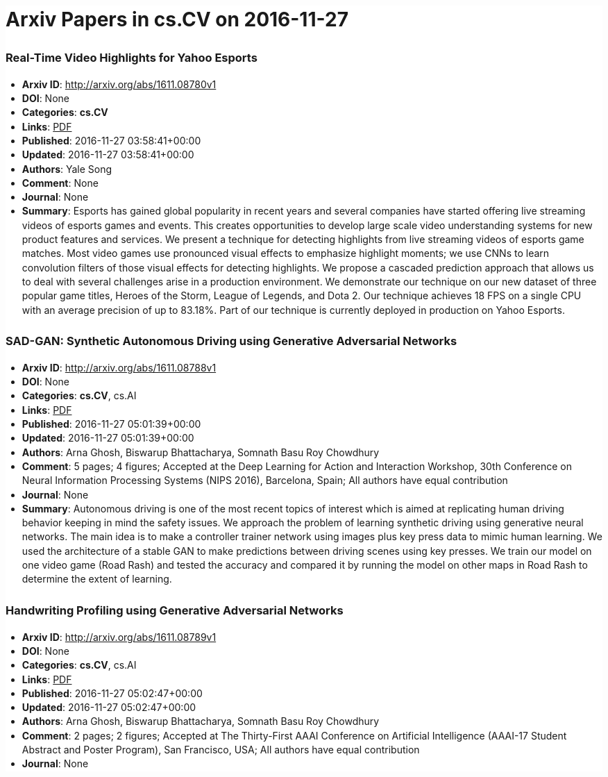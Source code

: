 # Arxiv Papers in cs.CV on 2016-11-27
### Real-Time Video Highlights for Yahoo Esports
- **Arxiv ID**: http://arxiv.org/abs/1611.08780v1
- **DOI**: None
- **Categories**: **cs.CV**
- **Links**: [PDF](http://arxiv.org/pdf/1611.08780v1)
- **Published**: 2016-11-27 03:58:41+00:00
- **Updated**: 2016-11-27 03:58:41+00:00
- **Authors**: Yale Song
- **Comment**: None
- **Journal**: None
- **Summary**: Esports has gained global popularity in recent years and several companies have started offering live streaming videos of esports games and events. This creates opportunities to develop large scale video understanding systems for new product features and services. We present a technique for detecting highlights from live streaming videos of esports game matches. Most video games use pronounced visual effects to emphasize highlight moments; we use CNNs to learn convolution filters of those visual effects for detecting highlights. We propose a cascaded prediction approach that allows us to deal with several challenges arise in a production environment. We demonstrate our technique on our new dataset of three popular game titles, Heroes of the Storm, League of Legends, and Dota 2. Our technique achieves 18 FPS on a single CPU with an average precision of up to 83.18%. Part of our technique is currently deployed in production on Yahoo Esports.



### SAD-GAN: Synthetic Autonomous Driving using Generative Adversarial Networks
- **Arxiv ID**: http://arxiv.org/abs/1611.08788v1
- **DOI**: None
- **Categories**: **cs.CV**, cs.AI
- **Links**: [PDF](http://arxiv.org/pdf/1611.08788v1)
- **Published**: 2016-11-27 05:01:39+00:00
- **Updated**: 2016-11-27 05:01:39+00:00
- **Authors**: Arna Ghosh, Biswarup Bhattacharya, Somnath Basu Roy Chowdhury
- **Comment**: 5 pages; 4 figures; Accepted at the Deep Learning for Action and
  Interaction Workshop, 30th Conference on Neural Information Processing
  Systems (NIPS 2016), Barcelona, Spain; All authors have equal contribution
- **Journal**: None
- **Summary**: Autonomous driving is one of the most recent topics of interest which is aimed at replicating human driving behavior keeping in mind the safety issues. We approach the problem of learning synthetic driving using generative neural networks. The main idea is to make a controller trainer network using images plus key press data to mimic human learning. We used the architecture of a stable GAN to make predictions between driving scenes using key presses. We train our model on one video game (Road Rash) and tested the accuracy and compared it by running the model on other maps in Road Rash to determine the extent of learning.



### Handwriting Profiling using Generative Adversarial Networks
- **Arxiv ID**: http://arxiv.org/abs/1611.08789v1
- **DOI**: None
- **Categories**: **cs.CV**, cs.AI
- **Links**: [PDF](http://arxiv.org/pdf/1611.08789v1)
- **Published**: 2016-11-27 05:02:47+00:00
- **Updated**: 2016-11-27 05:02:47+00:00
- **Authors**: Arna Ghosh, Biswarup Bhattacharya, Somnath Basu Roy Chowdhury
- **Comment**: 2 pages; 2 figures; Accepted at The Thirty-First AAAI Conference on
  Artificial Intelligence (AAAI-17 Student Abstract and Poster Program), San
  Francisco, USA; All authors have equal contribution
- **Journal**: None
